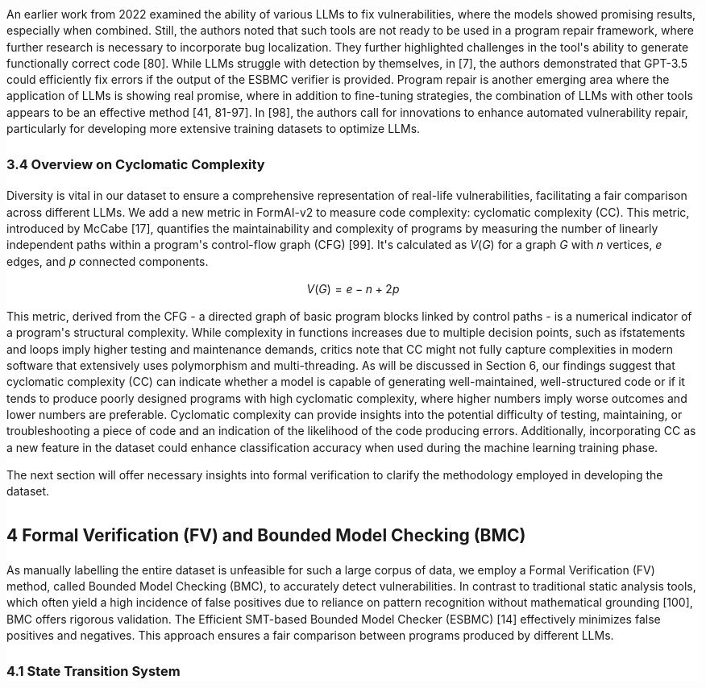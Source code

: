 An earlier work from 2022 examined the ability of various LLMs to fix vulnerabilities, where the models showed promising results, especially when combined. Still, the authors noted that such tools are not ready to be used in a program repair framework, where further research is necessary to incorporate bug localization. They further highlighted challenges in the tool's ability to generate functionally correct code [80]. While LLMs struggle with detection by themselves, in [7], the authors demonstrated that GPT-3.5 could efficiently fix errors if the output of the ESBMC verifier is provided. Program repair is another emerging area where the application of LLMs is showing real promise, where in addition to fine-tuning strategies, the combination of LLMs with other tools appears to be an effective method [41, 81-97]. In [98], the authors call for innovations to enhance automated vulnerability repair, particularly for developing more extensive training datasets to optimize LLMs.

### 3.4 Overview on Cyclomatic Complexity

Diversity is vital in our dataset to ensure a comprehensive representation of real-life vulnerabilities, facilitating a fair comparison across different LLMs. We add a new metric in FormAI-v2 to measure code complexity: cyclomatic complexity (CC). This metric, introduced by McCabe [17], quantifies the maintainability and complexity of programs by measuring the number of linearly independent paths within a program's control-flow graph (CFG) [99]. It's calculated as $V(G)$ for a graph $G$ with $n$ vertices, $e$ edges, and $p$ connected components.

$$
V(G)=e-n+2 p
$$

This metric, derived from the CFG - a directed graph of basic program blocks linked by control paths - is a numerical indicator of a program's structural complexity. While complexity in functions increases due to multiple decision points, such as ifstatements and loops imply higher testing and maintenance demands, critics note that CC might not fully capture complexities in modern software that extensively uses polymorphism and multi-threading. As will be discussed in Section 6, our findings suggest that cyclomatic complexity (CC) can indicate whether a model is capable of generating well-maintained, well-structured code or if it tends to produce poorly designed programs with high cyclomatic complexity, where higher numbers imply worse outcomes and lower numbers are preferable. Cyclomatic complexity can provide insights into the potential difficulty of testing, maintaining, or troubleshooting a piece of code and an indication of the likelihood of the code producing errors. Additionally, incorporating $\mathrm{CC}$ as a new feature in the dataset could enhance classification accuracy when used during the machine learning training phase.

The next section will offer necessary insights into formal verification to clarify the methodology employed in developing the dataset.

## 4 Formal Verification (FV) and Bounded Model Checking (BMC)

As manually labelling the entire dataset is unfeasible for such a large corpus of data, we employ a Formal Verification (FV) method, called Bounded Model Checking (BMC), to accurately detect vulnerabilities. In contrast to traditional static analysis tools, which often yield a high incidence of false positives due to reliance on pattern recognition without mathematical grounding [100], BMC offers rigorous validation. The Efficient SMT-based Bounded Model Checker (ESBMC) [14] effectively minimizes false positives and negatives. This approach ensures a fair comparison between programs produced by different LLMs.

### 4.1 State Transition System
